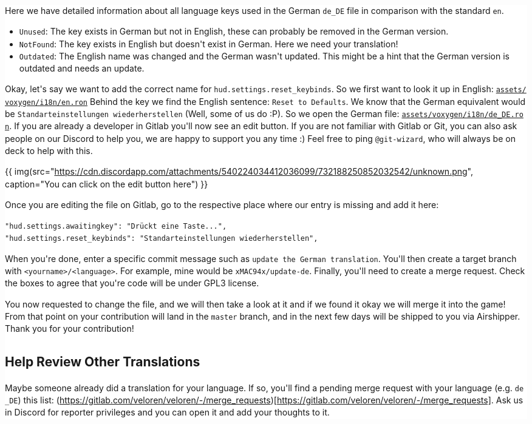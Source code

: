 Here we have detailed information about all language keys used in the German
`de_DE` file in comparison with the standard `en`.

- `Unused`: The key exists in German but not in English, these can probably be
  removed in the German version.
- `NotFound`: The key exists in English but doesn't exist in German. Here we
  need your translation!
- `Outdated`: The English name was changed and the German wasn't updated. This
  might be a hint that the German version is outdated and needs an update.

Okay, let's say we want to add the correct name for
`hud.settings.reset_keybinds`. So we first want to look it up in English:
[`assets/voxygen/i18n/en.ron`](https://gitlab.com/veloren/veloren/-/blob/master/assets/voxygen/i18n/en.ron)
Behind the key we find the English sentence: `Reset to Defaults`. We know that
the German equivalent would be `Standarteinstellungen wiederherstellen` (Well,
some of us do :P). So we open the German file:
[`assets/voxygen/i18n/de_DE.ron`](https://gitlab.com/veloren/veloren/-/blob/master/assets/voxygen/i18n/de_DE.ron).
If you are already a developer in Gitlab you'll now see an edit button. If you
are not familiar with Gitlab or Git, you can also ask people on our Discord to
help you, we are happy to support you any time :) Feel free to ping
`@git-wizard`, who will always be on deck to help with this.

{{
  img(src="https://cdn.discordapp.com/attachments/540224034412036099/732188250852032542/unknown.png",
  caption="You can click on the edit button here")
}}

Once you are editing the file on Gitlab, go to the respective place where our
entry is missing and add it here:

```
"hud.settings.awaitingkey": "Drückt eine Taste...",
"hud.settings.reset_keybinds": "Standarteinstellungen wiederherstellen",
```

When you're done, enter a specific commit message such as `update the German
translation`. You'll then create a target branch with `<yourname>/<language>`.
For example, mine would be `xMAC94x/update-de`. Finally, you'll need to create a
merge request. Check the boxes to agree that you're code will be under GPL3
license.

You now requested to change the file, and we will then take a look at it and if
we found it okay we will merge it into the game! From that point on your
contribution will land in the `master` branch, and in the next few days will be
shipped to you via Airshipper. Thank you for your contribution!

## Help Review Other Translations

Maybe someone already did a translation for your language. If so, you'll find a
pending merge request with your language (e.g. `de_DE`) this list:
(https://gitlab.com/veloren/veloren/-/merge_requests)[https://gitlab.com/veloren/veloren/-/merge_requests].
Ask us in Discord for reporter privileges and you can open it and add your
thoughts to it.
